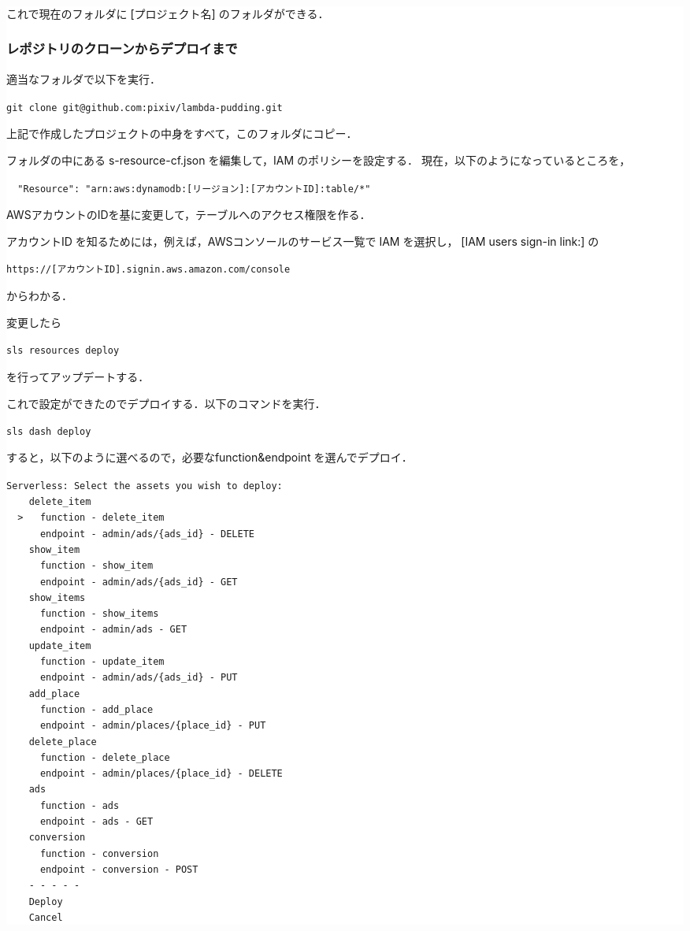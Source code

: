これで現在のフォルダに [プロジェクト名] のフォルダができる．

### レポジトリのクローンからデプロイまで
適当なフォルダで以下を実行．
```
git clone git@github.com:pixiv/lambda-pudding.git
```
上記で作成したプロジェクトの中身をすべて，このフォルダにコピー．

フォルダの中にある s-resource-cf.json を編集して，IAM のポリシーを設定する．
現在，以下のようになっているところを，
```
  "Resource": "arn:aws:dynamodb:[リージョン]:[アカウントID]:table/*"
```
AWSアカウントのIDを基に変更して，テーブルへのアクセス権限を作る．

アカウントID を知るためには，例えば，AWSコンソールのサービス一覧で IAM を選択し，
[IAM users sign-in link:] の

```
https://[アカウントID].signin.aws.amazon.com/console
```

からわかる．

変更したら
```
sls resources deploy
```
を行ってアップデートする．

これで設定ができたのでデプロイする．以下のコマンドを実行．
```
sls dash deploy
```
すると，以下のように選べるので，必要なfunction&endpoint を選んでデプロイ．
```
Serverless: Select the assets you wish to deploy:
    delete_item
  >   function - delete_item
      endpoint - admin/ads/{ads_id} - DELETE
    show_item
      function - show_item
      endpoint - admin/ads/{ads_id} - GET
    show_items
      function - show_items
      endpoint - admin/ads - GET
    update_item
      function - update_item
      endpoint - admin/ads/{ads_id} - PUT
    add_place
      function - add_place
      endpoint - admin/places/{place_id} - PUT
    delete_place
      function - delete_place
      endpoint - admin/places/{place_id} - DELETE
    ads
      function - ads
      endpoint - ads - GET
    conversion
      function - conversion
      endpoint - conversion - POST
    - - - - -
    Deploy
    Cancel
```
